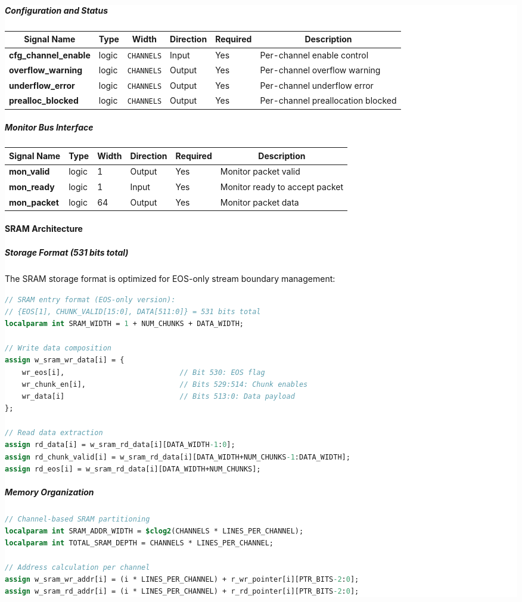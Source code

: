 ##### Configuration and Status

| Signal Name | Type | Width | Direction | Required | Description |
|-------------|------|-------|-----------|----------|-------------|
| **cfg_channel_enable** | logic | `CHANNELS` | Input | Yes | Per-channel enable control |
| **overflow_warning** | logic | `CHANNELS` | Output | Yes | Per-channel overflow warning |
| **underflow_error** | logic | `CHANNELS` | Output | Yes | Per-channel underflow error |
| **prealloc_blocked** | logic | `CHANNELS` | Output | Yes | Per-channel preallocation blocked |

##### Monitor Bus Interface

| Signal Name | Type | Width | Direction | Required | Description |
|-------------|------|-------|-----------|----------|-------------|
| **mon_valid** | logic | 1 | Output | Yes | Monitor packet valid |
| **mon_ready** | logic | 1 | Input | Yes | Monitor ready to accept packet |
| **mon_packet** | logic | 64 | Output | Yes | Monitor packet data |

#### SRAM Architecture

##### Storage Format (531 bits total)

The SRAM storage format is optimized for EOS-only stream boundary management:

```systemverilog
// SRAM entry format (EOS-only version):
// {EOS[1], CHUNK_VALID[15:0], DATA[511:0]} = 531 bits total
localparam int SRAM_WIDTH = 1 + NUM_CHUNKS + DATA_WIDTH;

// Write data composition
assign w_sram_wr_data[i] = {
    wr_eos[i],                           // Bit 530: EOS flag
    wr_chunk_en[i],                      // Bits 529:514: Chunk enables
    wr_data[i]                           // Bits 513:0: Data payload
};

// Read data extraction
assign rd_data[i] = w_sram_rd_data[i][DATA_WIDTH-1:0];
assign rd_chunk_valid[i] = w_sram_rd_data[i][DATA_WIDTH+NUM_CHUNKS-1:DATA_WIDTH];
assign rd_eos[i] = w_sram_rd_data[i][DATA_WIDTH+NUM_CHUNKS];
```

##### Memory Organization

```systemverilog
// Channel-based SRAM partitioning
localparam int SRAM_ADDR_WIDTH = $clog2(CHANNELS * LINES_PER_CHANNEL);
localparam int TOTAL_SRAM_DEPTH = CHANNELS * LINES_PER_CHANNEL;

// Address calculation per channel
assign w_sram_wr_addr[i] = (i * LINES_PER_CHANNEL) + r_wr_pointer[i][PTR_BITS-2:0];
assign w_sram_rd_addr[i] = (i * LINES_PER_CHANNEL) + r_rd_pointer[i][PTR_BITS-2:0];
```
